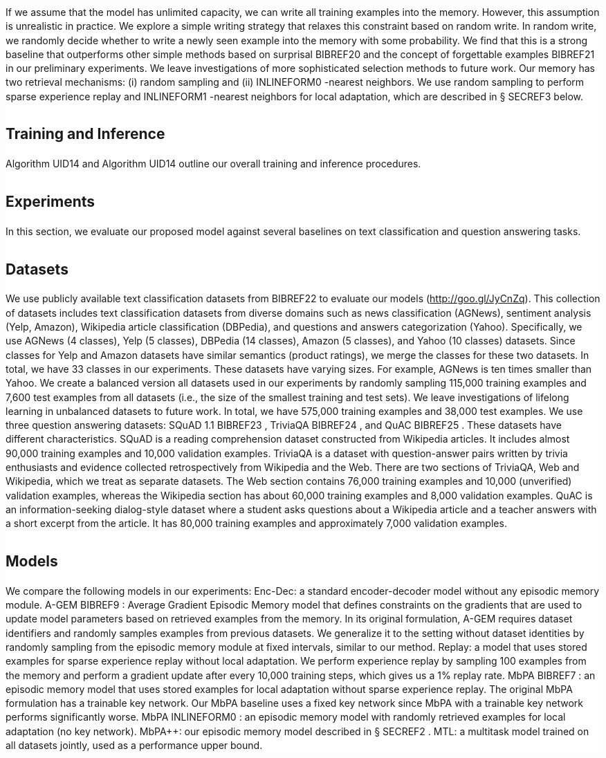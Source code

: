 If we assume that the model has unlimited capacity, we can write all training examples into the memory. However, this assumption is unrealistic in practice. We explore a simple writing strategy that relaxes this constraint based on random write. In random write, we randomly decide whether to write a newly seen example into the memory with some probability. We find that this is a strong baseline that outperforms other simple methods based on surprisal BIBREF20 and the concept of forgettable examples BIBREF21 in our preliminary experiments. We leave investigations of more sophisticated selection methods to future work.
Our memory has two retrieval mechanisms: (i) random sampling and (ii) INLINEFORM0 -nearest neighbors. We use random sampling to perform sparse experience replay and INLINEFORM1 -nearest neighbors for local adaptation, which are described in § SECREF3 below.

## Training and Inference
Algorithm UID14 and Algorithm UID14 outline our overall training and inference procedures.

## Experiments
In this section, we evaluate our proposed model against several baselines on text classification and question answering tasks.

## Datasets
We use publicly available text classification datasets from BIBREF22 to evaluate our models (http://goo.gl/JyCnZq). This collection of datasets includes text classification datasets from diverse domains such as news classification (AGNews), sentiment analysis (Yelp, Amazon), Wikipedia article classification (DBPedia), and questions and answers categorization (Yahoo). Specifically, we use AGNews (4 classes), Yelp (5 classes), DBPedia (14 classes), Amazon (5 classes), and Yahoo (10 classes) datasets. Since classes for Yelp and Amazon datasets have similar semantics (product ratings), we merge the classes for these two datasets. In total, we have 33 classes in our experiments. These datasets have varying sizes. For example, AGNews is ten times smaller than Yahoo. We create a balanced version all datasets used in our experiments by randomly sampling 115,000 training examples and 7,600 test examples from all datasets (i.e., the size of the smallest training and test sets). We leave investigations of lifelong learning in unbalanced datasets to future work. In total, we have 575,000 training examples and 38,000 test examples.
We use three question answering datasets: SQuAD 1.1 BIBREF23 , TriviaQA BIBREF24 , and QuAC BIBREF25 . These datasets have different characteristics. SQuAD is a reading comprehension dataset constructed from Wikipedia articles. It includes almost 90,000 training examples and 10,000 validation examples. TriviaQA is a dataset with question-answer pairs written by trivia enthusiasts and evidence collected retrospectively from Wikipedia and the Web. There are two sections of TriviaQA, Web and Wikipedia, which we treat as separate datasets. The Web section contains 76,000 training examples and 10,000 (unverified) validation examples, whereas the Wikipedia section has about 60,000 training examples and 8,000 validation examples. QuAC is an information-seeking dialog-style dataset where a student asks questions about a Wikipedia article and a teacher answers with a short excerpt from the article. It has 80,000 training examples and approximately 7,000 validation examples.

## Models
We compare the following models in our experiments:
Enc-Dec: a standard encoder-decoder model without any episodic memory module.
A-GEM BIBREF9 : Average Gradient Episodic Memory model that defines constraints on the gradients that are used to update model parameters based on retrieved examples from the memory. In its original formulation, A-GEM requires dataset identifiers and randomly samples examples from previous datasets. We generalize it to the setting without dataset identities by randomly sampling from the episodic memory module at fixed intervals, similar to our method.
Replay: a model that uses stored examples for sparse experience replay without local adaptation. We perform experience replay by sampling 100 examples from the memory and perform a gradient update after every 10,000 training steps, which gives us a 1% replay rate.
MbPA BIBREF7 : an episodic memory model that uses stored examples for local adaptation without sparse experience replay. The original MbPA formulation has a trainable key network. Our MbPA baseline uses a fixed key network since MbPA with a trainable key network performs significantly worse.
MbPA INLINEFORM0 : an episodic memory model with randomly retrieved examples for local adaptation (no key network).
MbPA++: our episodic memory model described in § SECREF2 .
MTL: a multitask model trained on all datasets jointly, used as a performance upper bound.

